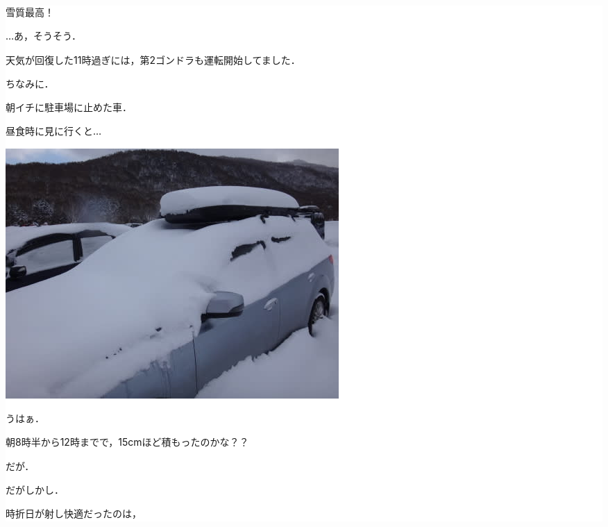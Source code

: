 


雪質最高！





…あ，そうそう．


天気が回復した11時過ぎには，第2ゴンドラも運転開始してました．





ちなみに．


朝イチに駐車場に止めた車．


昼食時に見に行くと…




![89a501e21625004aa8a397e879f5855e.jpg](images/89a501e21625004aa8a397e879f5855e.jpg)




うはぁ．


朝8時半から12時までで，15cmほど積もったのかな？？





だが．


だがしかし．


時折日が射し快適だったのは，
